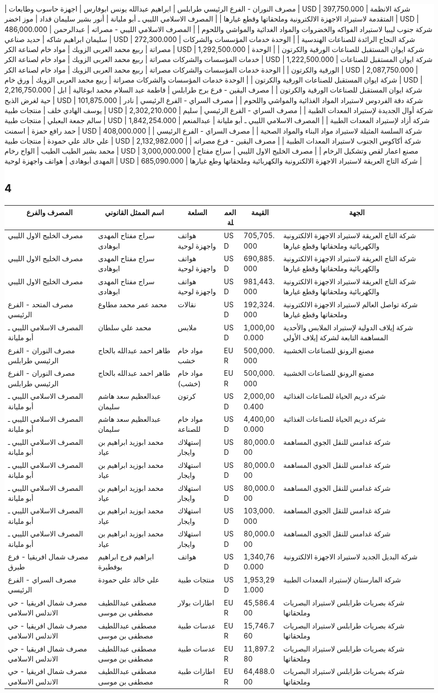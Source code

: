 | مصرف النوران - الفرع الرئيسي طرابلس | ابراهيم عبدالله يونس ابوفارس | اجهزة حاسوب وطابعات | USD | 397,750.000 | شركة الانظمة المتقدمة لاستيراد الاجهزة الالكترونية وملحقاتها وقطع غيارها |
| المصرف الاسلامي الليبي ـ أبو مليانة | أنور بشير سليمان قداد | موز اخضر | USD | 486,000.000 | شركة جنوب ليبيا لاستيراد الفواكه والخضروات والمواد الغدائية والمواشي واللحوم |
| المصرف الاسلامي الليبي - مصراته | عبدالرحمن سليمان ابراهيم شاكه | حديد صناعي | USD | 272,300.000 | شركة النجاح الرائدة للصناعات الهندسية |
| الوحدة خدمات المؤسسات والشركات مصراتة | ربيع محمد العربى الزويك | مواد خام لصناعة الكر | USD | 1,292,500.000 | شركة ايوان المستقبل للصناعات الورقية والكرتون |
| الوحدة خدمات المؤسسات والشركات مصراتة | ربيع محمد العربى الزويك | مواد خام لصناعة الكر | USD | 1,222,500.000 | شركة ايوان المستقبل للصناعات الورقية والكرتون |
| الوحدة خدمات المؤسسات والشركات مصراتة | ربيع محمد العربى الزويك | مواد خام لصناعة الكر | USD | 2,087,750.000 | شركة ايوان المستقبل للصناعات الورقية والكرتون |
| الوحدة خدمات المؤسسات والشركات مصراتة | ربيع محمد العربى الزويك | ورق خام | USD | 2,216,750.000 | شركة ايوان المستقبل للصناعات الورقية والكرتون |
| مصرف اليقين - فرع برج طرابلس | فاطمة عبد السلام محمد ابوغالية | ابل حية لغرض الذبح | USD | 101,875.000 | شركة دقة الفردوس لاستيراد المواد الغذائية والمواشي واللحوم |
| مصرف السراي - الفرع الرئيسي | نادر يوسف الهادي خلف | منتجات طبية | USD | 2,302,210.000 | شركة أوال الجديدة لإستيراد المعدات الطبية |
| مصرف السراي - الفرع الرئيسي | سليم سالم جمعة البعبلي | منتجات طبية | USD | 1,842,254.000 | شركة أزاد لإستيراد المعدات الطبية |
| المصرف الاسلامي الليبي ـ أبو مليانة | عبدالمنعم حمد رافع حمزة | اسمنت | USD | 408,000.000 | شركة السلسة المثيلة لاستيراد مواد البناء والمواد الصحية |
| مصرف السراي - الفرع الرئيسي | علي خالد علي حمودة | منتجات طبية | USD | 2,132,982.000 | شركة أكاكوس الجنوب لاستيراد المعدات الطبية |
| مصرف اليقين - فرع مصراته | محمد بشير الطيب الطيب | الواح رخام | USD | 3,000,000.000 | مصنع اعمار لقص وتشكيل الرخام |
| مصرف الخليج الاول الليبي | سراج مفتاح المهدى أبوهادى | هواتف واجهزة لوحية | USD | 685,090.000 | شركة التاج العريقة لاستيراد الاجهزة الالكترونية والكهربائية وملحقاتها وطع غيارها |

4
---
| المصرف والفرع | اسم الممثل القانوني | السلعة | العملة | القيمة | الجهة |
|---------------|---------------------|--------|--------|--------|-------|
| مصرف الخليج الاول الليبي | سراج مفتاح المهدى ابوهادى | هواتف واجهزة لوحية | USD | 705,705.000 | شركة التاج العريقة لاستيراد الاجهزة الالكترونية والكهربائية وملحقاتها وقطع غيارها |
| مصرف الخليج الاول الليبي | سراج مفتاح المهدى ابوهادى | هواتف واجهزة لوحية | USD | 690,885.000 | شركة التاج العريقة لاستيراد الاجهزة الالكترونية والكهربائية وملحقاتها وقطع غيارها |
| مصرف الخليج الاول الليبي | سراج مفتاح المهدى ابوهادى | هواتف واجهزة لوحية | USD | 981,443.000 | شركة التاج العريقة لاستيراد الاجهزة الالكترونية والكهربائية وملحقاتها وقطع غيارها |
| مصرف المتحد - الفرع الرئيسي | محمد عمر محمد مطاوع | نقالات | USD | 192,324.000 | شركة تواصل العالم لاستيراد الاجهزة الالكترونية وملحقاتها وقطع غيارها |
| المصرف الاسلامي الليبي ـ أبو مليانة | محمد علي سلطان | ملابس | USD | 1,000,000.000 | شركة إيلاف الدولية لإستيراد الملابس والأحدية المساهمة التابعة لشركة إيلاف الأولى |
| مصرف النوران - الفرع الرئيسي طرابلس | طاهر احمد عبدالله بالحاج | مواد خام خشب | EUR | 500,000.000 | مصنع الرونق للصناعات الخشبية |
| مصرف النوران - الفرع الرئيسي طرابلس | طاهر احمد عبدالله بالحاج | مواد خام (خشب) | EUR | 500,000.000 | مصنع الرونق للصناعات الخشبية |
| المصرف الاسلامي الليبي ـ أبو مليانة | عبدالعظيم سعد هاشم سليمان | كرتون | USD | 2,000,000.400 | شركة دريم الحياة للصناعات الغذائية |
| المصرف الاسلامي الليبي ـ أبو مليانة | عبدالعظيم سعد هاشم سليمان | مواد خام للصناعة | USD | 4,400,000.000 | شركة دريم الحياة للصناعات الغذائية |
| المصرف الاسلامي الليبي ـ أبو مليانة | محمد ابوزيد ابراهيم بن عياد | إستهلاك وايجار | USD | 80,000.000 | شركة غدامس للنقل الجوي المساهمة |
| المصرف الاسلامي الليبي ـ أبو مليانة | محمد ابوزيد ابراهيم بن عياد | استهلاك وايجار | USD | 80,000.000 | شركة غدامس للنقل الجوي المساهمة |
| المصرف الاسلامي الليبي ـ أبو مليانة | محمد ابوزيد ابراهيم بن عياد | استهلاك وايجار | USD | 80,000.000 | شركة غدامس للنقل الجوي المساهمة |
| المصرف الاسلامي الليبي ـ أبو مليانة | محمد ابوزيد ابراهيم بن عياد | استهلاك وايجار | USD | 103,000.000 | شركة غدامس للنقل الجوي المساهمة |
| المصرف الاسلامي الليبي ـ أبو مليانة | محمد ابوزيد ابراهيم بن عياد | استهلاك وايجار | USD | 80,000.000 | شركة غدامس للنقل الجوي المساهمة |
| مصرف شمال افريقيا - فرع طبرق | ابراهيم فرج ابراهيم بوفطيرة | هواتف | USD | 1,340,760.000 | شركة البديل الجديد لاستيراد الاجهزة الالكترونية |
| مصرف السراي - الفرع الرئيسي | علي خالد علي حمودة | منتجات طبية | USD | 1,953,291.000 | شركة المارستان لإستيراد المعدات الطبية |
| مصرف شمال افريقيا - حي الاندلس الاسلامي | مصطفى عبداللطيف مصطفى بن موسى | اطارات بولار | EUR | 45,586.400 | شركة بصريات طرابلس لاستيراد البصريات وملحقاتها |
| مصرف شمال افريقيا - حي الاندلس الاسلامي | مصطفى عبداللطيف مصطفى بن موسى | عدسات طبية | EUR | 15,746.760 | شركة بصريات طرابلس لاستيراد البصريات وملحقاتها |
| مصرف شمال افريقيا - حي الاندلس الاسلامي | مصطفى عبداللطيف مصطفى بن موسى | عدسات طبية | EUR | 11,897.280 | شركة بصريات طرابلس لاستيراد البصريات وملحقاتها |
| مصرف شمال افريقيا - حي الاندلس الاسلامي | مصطفى عبداللطيف مصطفى بن موسى | اطارات طبية | EUR | 64,488.000 | شركة بصريات طرابلس لاستيراد البصريات وملحقاتها |